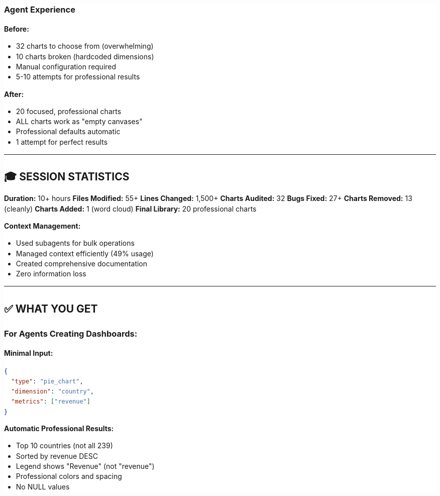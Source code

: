 ### Agent Experience

**Before:**
- 32 charts to choose from (overwhelming)
- 10 charts broken (hardcoded dimensions)
- Manual configuration required
- 5-10 attempts for professional results

**After:**
- 20 focused, professional charts
- ALL charts work as "empty canvases"
- Professional defaults automatic
- 1 attempt for perfect results

---

## 🎓 SESSION STATISTICS

**Duration:** 10+ hours
**Files Modified:** 55+
**Lines Changed:** 1,500+
**Charts Audited:** 32
**Bugs Fixed:** 27+
**Charts Removed:** 13 (cleanly)
**Charts Added:** 1 (word cloud)
**Final Library:** 20 professional charts

**Context Management:**
- Used subagents for bulk operations
- Managed context efficiently (49% usage)
- Created comprehensive documentation
- Zero information loss

---

## ✅ WHAT YOU GET

### For Agents Creating Dashboards:

**Minimal Input:**
```json
{
  "type": "pie_chart",
  "dimension": "country",
  "metrics": ["revenue"]
}
```

**Automatic Professional Results:**
- Top 10 countries (not all 239)
- Sorted by revenue DESC
- Legend shows "Revenue" (not "revenue")
- Professional colors and spacing
- No NULL values
